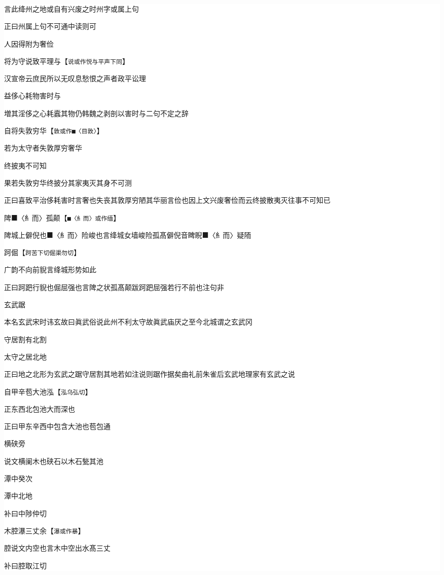 言此绛州之地或自有兴废之时州字或属上句  

正曰州属上句不可通中读则可  

人因得附为奢俭  

将为守说致平理与【`说或作悦与平声下同`】  

汉宣帝云庶民所以无叹息愁恨之声者政平讼理  

益侈心耗物害时与  

増其淫侈之心耗蠧其物仍韩魏之剥剖以害时与二句不定之辞  

自将失敦穷华【`敦或作■〈目敦〉`】  

若为太守者失敦厚穷奢华  

终披夷不可知  

果若失敦穷华终披分其家夷灭其身不可测  

正曰喜致平治侈耗害时言奢也失丧其敦厚穷陋其华丽言俭也因上文兴废奢俭而云终披散夷灭往事不可知已  

陴■〈糹而〉孤颠【`■〈糹而〉或作缅`】  

陴城上僻倪也■〈糹而〉险峻也言绛城女墙峻险孤髙僻倪音睥睨■〈糹而〉疑陑  

跒倔【`跒苦下切倔渠勿切`】  

广韵不向前貎言绛城形势如此  

正曰跒跁行貎也倔屈强也言陴之状孤髙颠跋跒跁屈强若行不前也注句非  

玄武踞  

本名玄武宋时讳玄故曰眞武俗说此州不利太守故眞武庙厌之至今北城谓之玄武冈  

守居割有北割  

太守之居北地  

正曰地之北形为玄武之踞守居割其地若如注说则踞作据矣曲礼前朱雀后玄武地理家有玄武之说  

自甲辛苞大池泓【`泓乌弘切`】  

正东西北包池大而深也  

正曰甲东辛西中包含大池也苞包通  

横硖旁  

说文横阑木也硖石以木石甃其池  

潭中癸次  

潭中北地  

补曰中陟仲切  

木腔瀑三丈余【`瀑或作暴`】  

腔说文内空也言木中空出水髙三丈  

补曰腔取江切  
